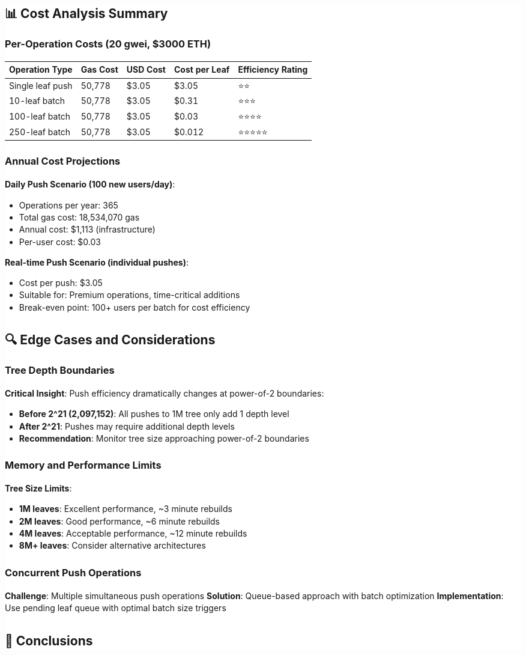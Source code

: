 ## 📊 Cost Analysis Summary

### Per-Operation Costs (20 gwei, $3000 ETH)

| Operation Type | Gas Cost | USD Cost | Cost per Leaf | Efficiency Rating |
|----------------|----------|----------|---------------|------------------|
| Single leaf push | 50,778 | $3.05 | $3.05 | ⭐⭐ |
| 10-leaf batch | 50,778 | $3.05 | $0.31 | ⭐⭐⭐ |
| 100-leaf batch | 50,778 | $3.05 | $0.03 | ⭐⭐⭐⭐ |
| 250-leaf batch | 50,778 | $3.05 | $0.012 | ⭐⭐⭐⭐⭐ |

### Annual Cost Projections

**Daily Push Scenario (100 new users/day)**:
- Operations per year: 365
- Total gas cost: 18,534,070 gas
- Annual cost: $1,113 (infrastructure)
- Per-user cost: $0.03

**Real-time Push Scenario (individual pushes)**:
- Cost per push: $3.05
- Suitable for: Premium operations, time-critical additions
- Break-even point: 100+ users per batch for cost efficiency

## 🔍 Edge Cases and Considerations

### Tree Depth Boundaries

**Critical Insight**: Push efficiency dramatically changes at power-of-2 boundaries:

- **Before 2^21 (2,097,152)**: All pushes to 1M tree only add 1 depth level
- **After 2^21**: Pushes may require additional depth levels
- **Recommendation**: Monitor tree size approaching power-of-2 boundaries

### Memory and Performance Limits

**Tree Size Limits**:
- **1M leaves**: Excellent performance, ~3 minute rebuilds
- **2M leaves**: Good performance, ~6 minute rebuilds  
- **4M leaves**: Acceptable performance, ~12 minute rebuilds
- **8M+ leaves**: Consider alternative architectures

### Concurrent Push Operations

**Challenge**: Multiple simultaneous push operations
**Solution**: Queue-based approach with batch optimization
**Implementation**: Use pending leaf queue with optimal batch size triggers

## 🎉 Conclusions
